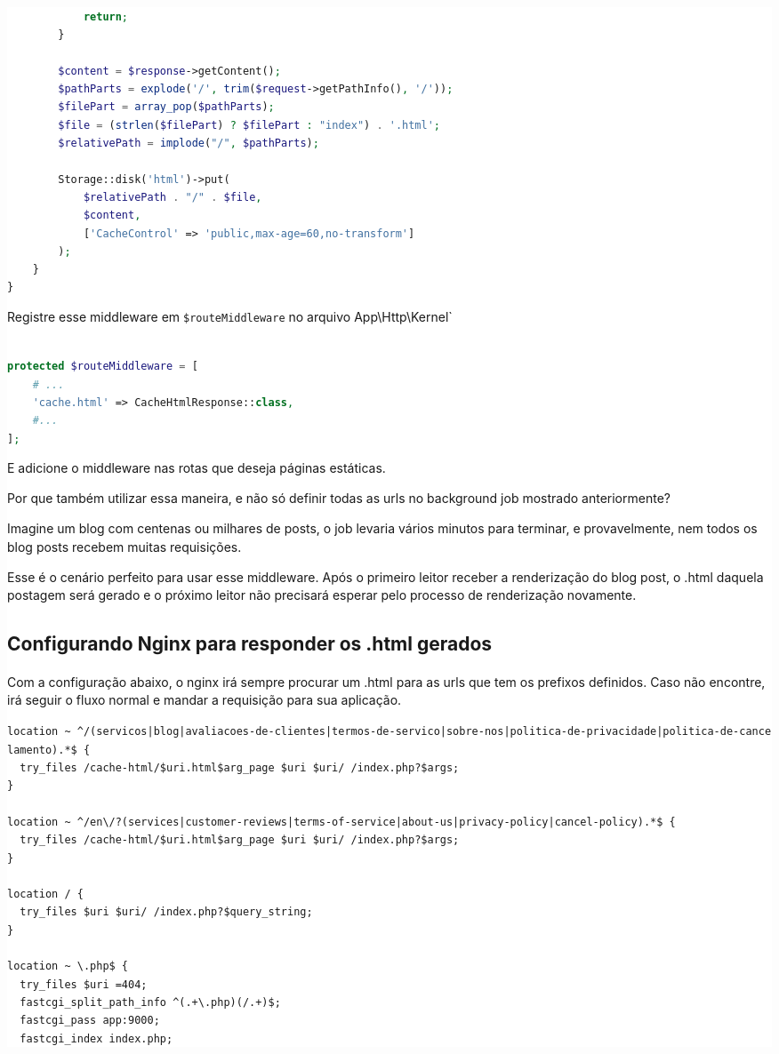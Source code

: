 ```php
            return;
        }

        $content = $response->getContent();
        $pathParts = explode('/', trim($request->getPathInfo(), '/'));
        $filePart = array_pop($pathParts);
        $file = (strlen($filePart) ? $filePart : "index") . '.html';
        $relativePath = implode("/", $pathParts);

        Storage::disk('html')->put(
            $relativePath . "/" . $file,
            $content,
            ['CacheControl' => 'public,max-age=60,no-transform']
        );
    }
}
```

Registre esse middleware em `$routeMiddleware` no arquivo App\Http\Kernel`

```php

protected $routeMiddleware = [
    # ...
    'cache.html' => CacheHtmlResponse::class,
    #...
];
```

E adicione o middleware nas rotas que deseja páginas estáticas.

Por que também utilizar essa maneira, e não só definir todas as urls no background job mostrado anteriormente?

Imagine um blog com centenas ou milhares de posts, o job levaria vários minutos para terminar, e provavelmente, nem todos os blog posts recebem muitas requisições.

Esse é o cenário perfeito para usar esse middleware. Após o primeiro leitor receber a renderização do blog post, o .html daquela postagem será gerado e o próximo leitor não precisará esperar pelo processo de renderização novamente.

## Configurando Nginx para responder os .html gerados

Com a configuração abaixo, o nginx irá sempre procurar um .html para as urls que tem os prefixos definidos. Caso não encontre, irá seguir o fluxo normal e mandar a requisição para sua aplicação.

```nginx
location ~ ^/(servicos|blog|avaliacoes-de-clientes|termos-de-servico|sobre-nos|politica-de-privacidade|politica-de-cancelamento).*$ {
  try_files /cache-html/$uri.html$arg_page $uri $uri/ /index.php?$args;
}

location ~ ^/en\/?(services|customer-reviews|terms-of-service|about-us|privacy-policy|cancel-policy).*$ {
  try_files /cache-html/$uri.html$arg_page $uri $uri/ /index.php?$args;
}

location / {
  try_files $uri $uri/ /index.php?$query_string;
}

location ~ \.php$ {
  try_files $uri =404;
  fastcgi_split_path_info ^(.+\.php)(/.+)$;
  fastcgi_pass app:9000;
  fastcgi_index index.php;
```